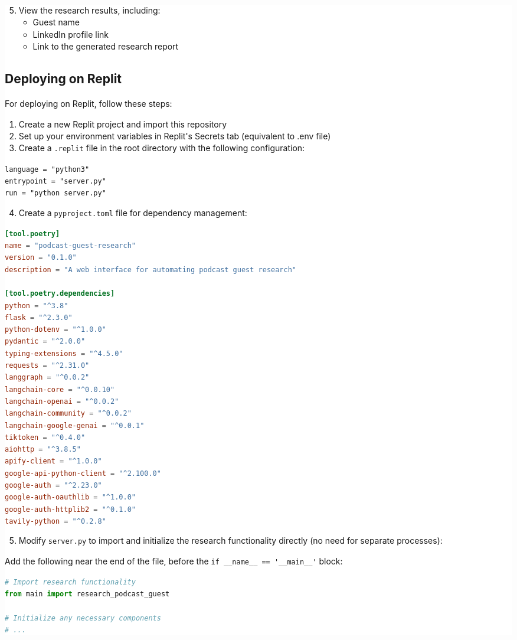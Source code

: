 5. View the research results, including:
   - Guest name
   - LinkedIn profile link
   - Link to the generated research report

## Deploying on Replit

For deploying on Replit, follow these steps:

1. Create a new Replit project and import this repository
2. Set up your environment variables in Replit's Secrets tab (equivalent to .env file)
3. Create a `.replit` file in the root directory with the following configuration:

```
language = "python3"
entrypoint = "server.py"
run = "python server.py"
```

4. Create a `pyproject.toml` file for dependency management:

```toml
[tool.poetry]
name = "podcast-guest-research"
version = "0.1.0"
description = "A web interface for automating podcast guest research"

[tool.poetry.dependencies]
python = "^3.8"
flask = "^2.3.0"
python-dotenv = "^1.0.0"
pydantic = "^2.0.0"
typing-extensions = "^4.5.0"
requests = "^2.31.0"
langgraph = "^0.0.2"
langchain-core = "^0.0.10"
langchain-openai = "^0.0.2"
langchain-community = "^0.0.2"
langchain-google-genai = "^0.0.1"
tiktoken = "^0.4.0"
aiohttp = "^3.8.5"
apify-client = "^1.0.0"
google-api-python-client = "^2.100.0"
google-auth = "^2.23.0"
google-auth-oauthlib = "^1.0.0"
google-auth-httplib2 = "^0.1.0"
tavily-python = "^0.2.8"
```

5. Modify `server.py` to import and initialize the research functionality directly (no need for separate processes):

Add the following near the end of the file, before the `if __name__ == '__main__'` block:

```python
# Import research functionality
from main import research_podcast_guest

# Initialize any necessary components
# ... 
```
